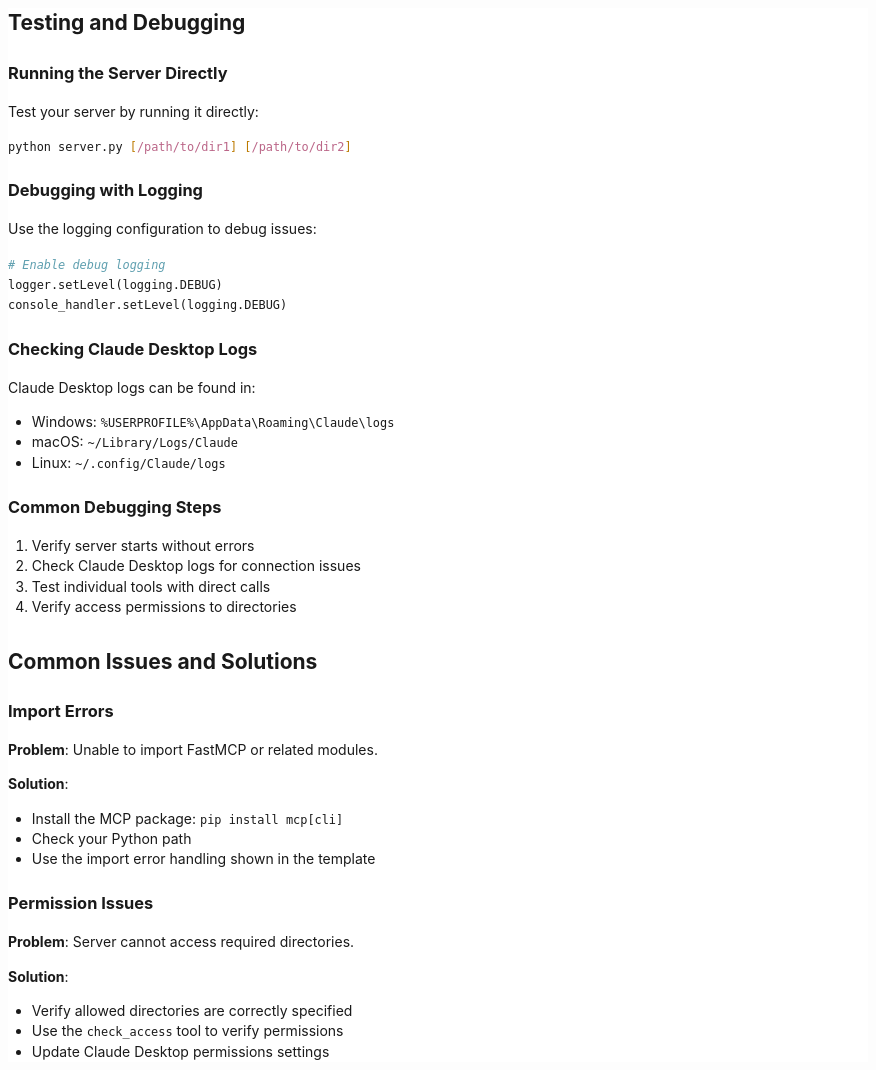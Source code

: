 ## Testing and Debugging

### Running the Server Directly

Test your server by running it directly:

```bash
python server.py [/path/to/dir1] [/path/to/dir2]
```

### Debugging with Logging

Use the logging configuration to debug issues:

```python
# Enable debug logging
logger.setLevel(logging.DEBUG)
console_handler.setLevel(logging.DEBUG)
```

### Checking Claude Desktop Logs

Claude Desktop logs can be found in:
- Windows: `%USERPROFILE%\AppData\Roaming\Claude\logs`
- macOS: `~/Library/Logs/Claude`
- Linux: `~/.config/Claude/logs`

### Common Debugging Steps

1. Verify server starts without errors
2. Check Claude Desktop logs for connection issues
3. Test individual tools with direct calls
4. Verify access permissions to directories

## Common Issues and Solutions

### Import Errors

**Problem**: Unable to import FastMCP or related modules.

**Solution**: 
- Install the MCP package: `pip install mcp[cli]`
- Check your Python path
- Use the import error handling shown in the template

### Permission Issues

**Problem**: Server cannot access required directories.

**Solution**:
- Verify allowed directories are correctly specified
- Use the `check_access` tool to verify permissions
- Update Claude Desktop permissions settings
